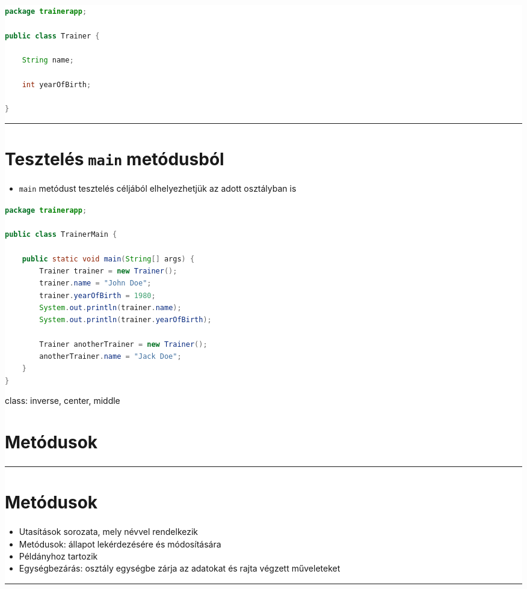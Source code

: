 ```java
package trainerapp;

public class Trainer {

    String name;

    int yearOfBirth;

}
```

---

# Tesztelés `main` metódusból

* `main` metódust tesztelés céljából elhelyezhetjük az adott osztályban is

```java
package trainerapp;

public class TrainerMain {

    public static void main(String[] args) {
        Trainer trainer = new Trainer();
        trainer.name = "John Doe";
        trainer.yearOfBirth = 1980;
        System.out.println(trainer.name);
        System.out.println(trainer.yearOfBirth);

        Trainer anotherTrainer = new Trainer();
        anotherTrainer.name = "Jack Doe";
    }
}
```



class: inverse, center, middle

# Metódusok

---

# Metódusok

* Utasítások sorozata, mely névvel rendelkezik
* Metódusok: állapot lekérdezésére és módosítására
* Példányhoz tartozik
* Egységbezárás: osztály egységbe zárja az adatokat és rajta végzett műveleteket

---
